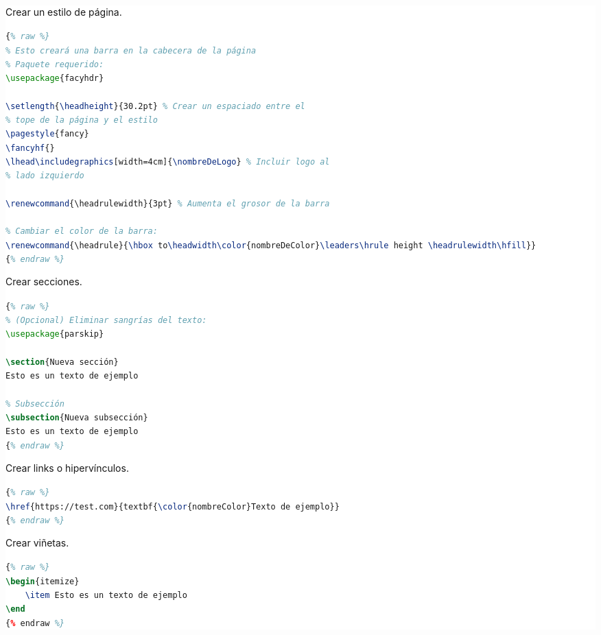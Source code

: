 Crear un estilo de página.

```latex
{% raw %}
% Esto creará una barra en la cabecera de la página
% Paquete requerido:
\usepackage{facyhdr}

\setlength{\headheight}{30.2pt} % Crear un espaciado entre el 
% tope de la página y el estilo
\pagestyle{fancy}
\fancyhf{}
\lhead\includegraphics[width=4cm]{\nombreDeLogo} % Incluir logo al 
% lado izquierdo

\renewcommand{\headrulewidth}{3pt} % Aumenta el grosor de la barra

% Cambiar el color de la barra:
\renewcommand{\headrule}{\hbox to\headwidth\color{nombreDeColor}\leaders\hrule height \headrulewidth\hfill}}
{% endraw %}
```

Crear secciones.

```latex
{% raw %}
% (Opcional) Eliminar sangrías del texto:
\usepackage{parskip}

\section{Nueva sección}
Esto es un texto de ejemplo

% Subsección
\subsection{Nueva subsección}
Esto es un texto de ejemplo
{% endraw %}
```

Crear links o hipervínculos.

```latex
{% raw %}
\href{https://test.com}{textbf{\color{nombreColor}Texto de ejemplo}}
{% endraw %}
```

Crear viñetas.

```latex
{% raw %}
\begin{itemize}
	\item Esto es un texto de ejemplo
\end
{% endraw %}
```
